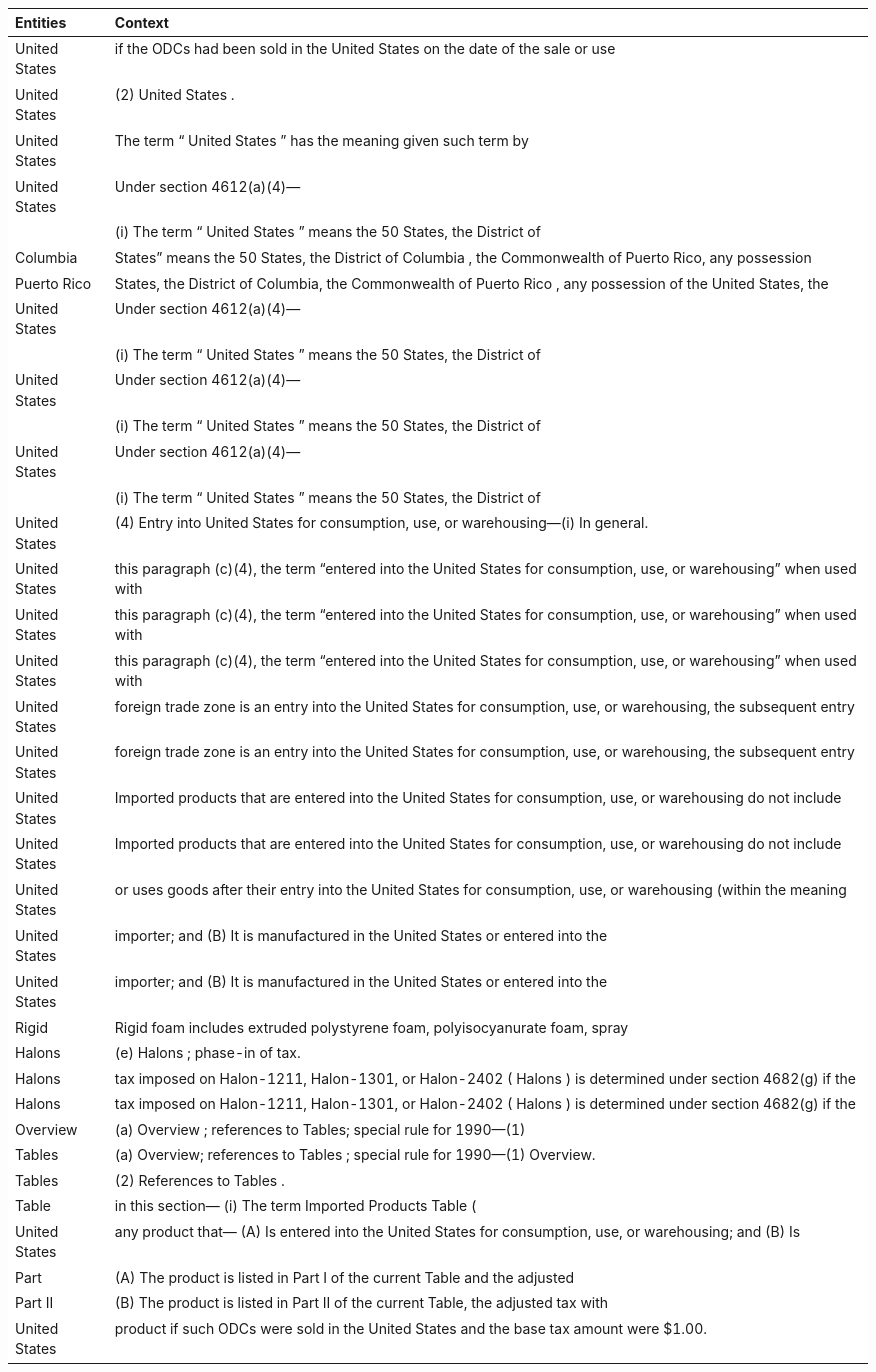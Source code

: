 | Entities       | Context                                                                                                                          |
|:---------------|:---------------------------------------------------------------------------------------------------------------------------------|
| United States  | if the ODCs had been sold in the United States on the date of the sale or use                                                    |
| United States  | (2)  United States .                                                                                                             |
| United States  | The term &#8220; United States &#8221; has the meaning given such term by                                                        |
| United States  | Under section 4612(a)(4)&#8212;                                                                                                  |
|                |             (i) The term &#8220; United States &#8221; means the 50 States, the District of                                      |
| Columbia       | States&#8221; means the 50 States, the District of Columbia , the Commonwealth of Puerto Rico, any possession                    |
| Puerto Rico    | States, the District of Columbia, the Commonwealth of Puerto Rico , any possession of the United States, the                     |
| United States  | Under section 4612(a)(4)&#8212;                                                                                                  |
|                |             (i) The term &#8220; United States &#8221; means the 50 States, the District of                                      |
| United States  | Under section 4612(a)(4)&#8212;                                                                                                  |
|                |             (i) The term &#8220; United States &#8221; means the 50 States, the District of                                      |
| United States  | Under section 4612(a)(4)&#8212;                                                                                                  |
|                |             (i) The term &#8220; United States &#8221; means the 50 States, the District of                                      |
| United States  | (4) Entry into  United States  for consumption, use, or warehousing&#8212;(i) In general.                                        |
| United States  | this paragraph (c)(4), the term &#8220;entered into the United States for consumption, use, or warehousing&#8221; when used with |
| United States  | this paragraph (c)(4), the term &#8220;entered into the United States for consumption, use, or warehousing&#8221; when used with |
| United States  | this paragraph (c)(4), the term &#8220;entered into the United States for consumption, use, or warehousing&#8221; when used with |
| United States  | foreign trade zone is an entry into the United States for consumption, use, or warehousing, the subsequent entry                 |
| United States  | foreign trade zone is an entry into the United States for consumption, use, or warehousing, the subsequent entry                 |
| United States  | Imported products that are entered into the  United States for consumption, use, or warehousing do not include                   |
| United States  | Imported products that are entered into the  United States for consumption, use, or warehousing do not include                   |
| United States  | or uses goods after their entry into the United States for consumption, use, or warehousing (within the meaning                  |
| United States  | importer; and (B) It is manufactured in the United States  or entered into the                                                   |
| United States  | importer; and (B) It is manufactured in the United States  or entered into the                                                   |
| Rigid          | Rigid foam includes extruded polystyrene foam, polyisocyanurate foam, spray                                                      |
| Halons         | (e)  Halons ; phase-in of tax.                                                                                                   |
| Halons         | tax imposed on Halon-1211, Halon-1301, or Halon-2402 ( Halons ) is determined under section 4682(g) if the                       |
| Halons         | tax imposed on Halon-1211, Halon-1301, or Halon-2402 ( Halons ) is determined under section 4682(g) if the                       |
| Overview       | (a)  Overview ; references to Tables; special rule for 1990&#8212;(1)                                                            |
| Tables         | (a) Overview; references to  Tables ; special rule for 1990&#8212;(1) Overview.                                                  |
| Tables         | (2) References to  Tables .                                                                                                      |
| Table          | in this section&#8212; (i) The term Imported Products Table  (                                                                   |
| United States  | any product that&#8212; (A) Is entered into the United States for consumption, use, or warehousing; and (B) Is                   |
| Part           | (A) The product is listed in  Part I of the current Table and the adjusted                                                       |
| Part II        | (B) The product is listed in  Part II of the current Table, the adjusted tax with                                                |
| United States  | product if such ODCs were sold in the United States  and the base tax amount were $1.00.                                         |
